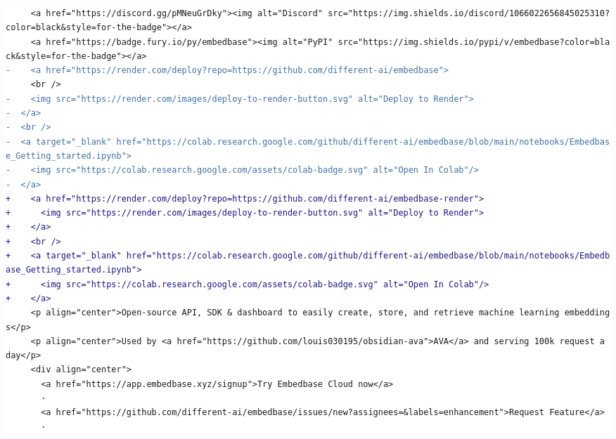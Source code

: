 ```diff
     <a href="https://discord.gg/pMNeuGrDky"><img alt="Discord" src="https://img.shields.io/discord/1066022656845025310?color=black&style=for-the-badge"></a>
     <a href="https://badge.fury.io/py/embedbase"><img alt="PyPI" src="https://img.shields.io/pypi/v/embedbase?color=black&style=for-the-badge"></a>
-    <a href="https://render.com/deploy?repo=https://github.com/different-ai/embedbase">
     <br />
-    <img src="https://render.com/images/deploy-to-render-button.svg" alt="Deploy to Render">
-  </a>
-  <br />
-  <a target="_blank" href="https://colab.research.google.com/github/different-ai/embedbase/blob/main/notebooks/Embedbase_Getting_started.ipynb">
-    <img src="https://colab.research.google.com/assets/colab-badge.svg" alt="Open In Colab"/>
-  </a>
+    <a href="https://render.com/deploy?repo=https://github.com/different-ai/embedbase-render">
+      <img src="https://render.com/images/deploy-to-render-button.svg" alt="Deploy to Render">
+    </a>
+    <br />
+    <a target="_blank" href="https://colab.research.google.com/github/different-ai/embedbase/blob/main/notebooks/Embedbase_Getting_started.ipynb">
+      <img src="https://colab.research.google.com/assets/colab-badge.svg" alt="Open In Colab"/>
+    </a>
     <p align="center">Open-source API, SDK & dashboard to easily create, store, and retrieve machine learning embeddings</p>
     <p align="center">Used by <a href="https://github.com/louis030195/obsidian-ava">AVA</a> and serving 100k request a day</p>
     <div align="center">
       <a href="https://app.embedbase.xyz/signup">Try Embedbase Cloud now</a>
       ·
       <a href="https://github.com/different-ai/embedbase/issues/new?assignees=&labels=enhancement">Request Feature</a>
       ·
```

